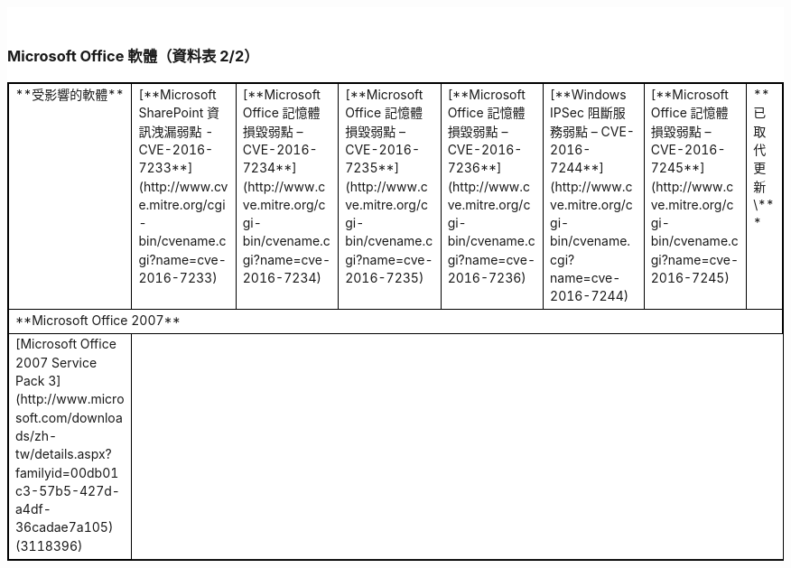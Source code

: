  

### Microsoft Office 軟體（資料表 2/2）

 
<table style="border:1px solid black;">
<tr>
<td style="border:1px solid black;">
**受影響的軟體**

</td>
<td style="border:1px solid black;">
[**Microsoft SharePoint 資訊洩漏弱點 - CVE-2016-7233**](http://www.cve.mitre.org/cgi-bin/cvename.cgi?name=cve-2016-7233)

</td>
<td style="border:1px solid black;">
[**Microsoft Office 記憶體損毀弱點 – CVE-2016-7234**](http://www.cve.mitre.org/cgi-bin/cvename.cgi?name=cve-2016-7234)

</td>
<td style="border:1px solid black;">
[**Microsoft Office 記憶體損毀弱點 – CVE-2016-7235**](http://www.cve.mitre.org/cgi-bin/cvename.cgi?name=cve-2016-7235)

</td>
<td style="border:1px solid black;">
[**Microsoft Office 記憶體損毀弱點 – CVE-2016-7236**](http://www.cve.mitre.org/cgi-bin/cvename.cgi?name=cve-2016-7236)

</td>
<td style="border:1px solid black;">
[**Windows IPSec 阻斷服務弱點 – CVE-2016-7244**](http://www.cve.mitre.org/cgi-bin/cvename.cgi?name=cve-2016-7244)

</td>
<td style="border:1px solid black;">
[**Microsoft Office 記憶體損毀弱點 – CVE-2016-7245**](http://www.cve.mitre.org/cgi-bin/cvename.cgi?name=cve-2016-7245)

</td>
<td style="border:1px solid black;">
**已取代  
更新\***

</td>
</tr>
<tr>
<td style="border:1px solid black;" colspan="8">
**Microsoft Office 2007**

</td>
</tr>
<tr>
<td style="border:1px solid black;">
[Microsoft Office 2007 Service Pack 3](http://www.microsoft.com/downloads/zh-tw/details.aspx?familyid=00db01c3-57b5-427d-a4df-36cadae7a105)  
(3118396)
